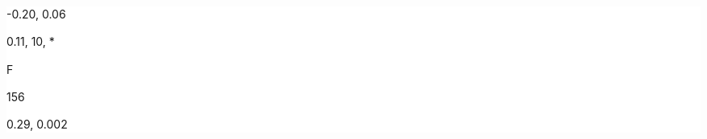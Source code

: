 <td style="width:133px;">

<p>

</p>

</td>

<td style="width:184px;">

<p align="left">

-0.20, 0.06</p>

</td>

<td style="width:212px;">

<p>

</p>

</td>

<td style="width:108px;">

<p>

0.11, 10, *</p>

</td>

</tr><tr><td style="width:124px;">

<p>

</p>

</td>

<td style="width:57px;">

<p align="left" style="margin-left:15.85pt;">

F</p>

</td>

<td style="width:57px;">

<p align="left">

156</p>

</td>

<td style="width:116px;">

<p>

0.29, 0.002</p>

</td>

<td style="width:133px;">
